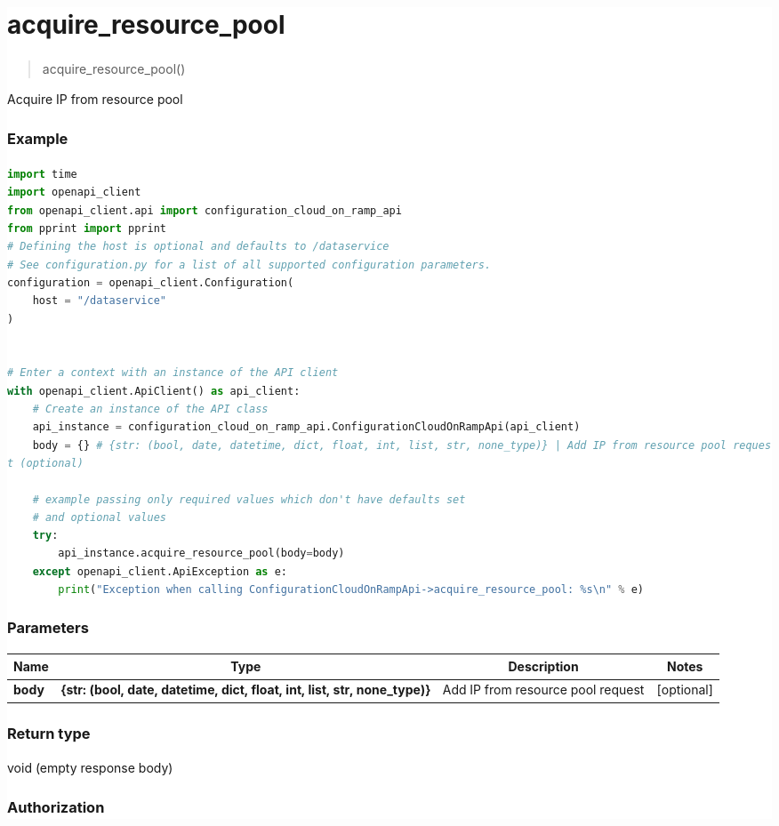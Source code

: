 
# **acquire_resource_pool**
> acquire_resource_pool()



Acquire IP from resource pool

### Example


```python
import time
import openapi_client
from openapi_client.api import configuration_cloud_on_ramp_api
from pprint import pprint
# Defining the host is optional and defaults to /dataservice
# See configuration.py for a list of all supported configuration parameters.
configuration = openapi_client.Configuration(
    host = "/dataservice"
)


# Enter a context with an instance of the API client
with openapi_client.ApiClient() as api_client:
    # Create an instance of the API class
    api_instance = configuration_cloud_on_ramp_api.ConfigurationCloudOnRampApi(api_client)
    body = {} # {str: (bool, date, datetime, dict, float, int, list, str, none_type)} | Add IP from resource pool request (optional)

    # example passing only required values which don't have defaults set
    # and optional values
    try:
        api_instance.acquire_resource_pool(body=body)
    except openapi_client.ApiException as e:
        print("Exception when calling ConfigurationCloudOnRampApi->acquire_resource_pool: %s\n" % e)
```


### Parameters

Name | Type | Description  | Notes
------------- | ------------- | ------------- | -------------
 **body** | **{str: (bool, date, datetime, dict, float, int, list, str, none_type)}**| Add IP from resource pool request | [optional]

### Return type

void (empty response body)

### Authorization
